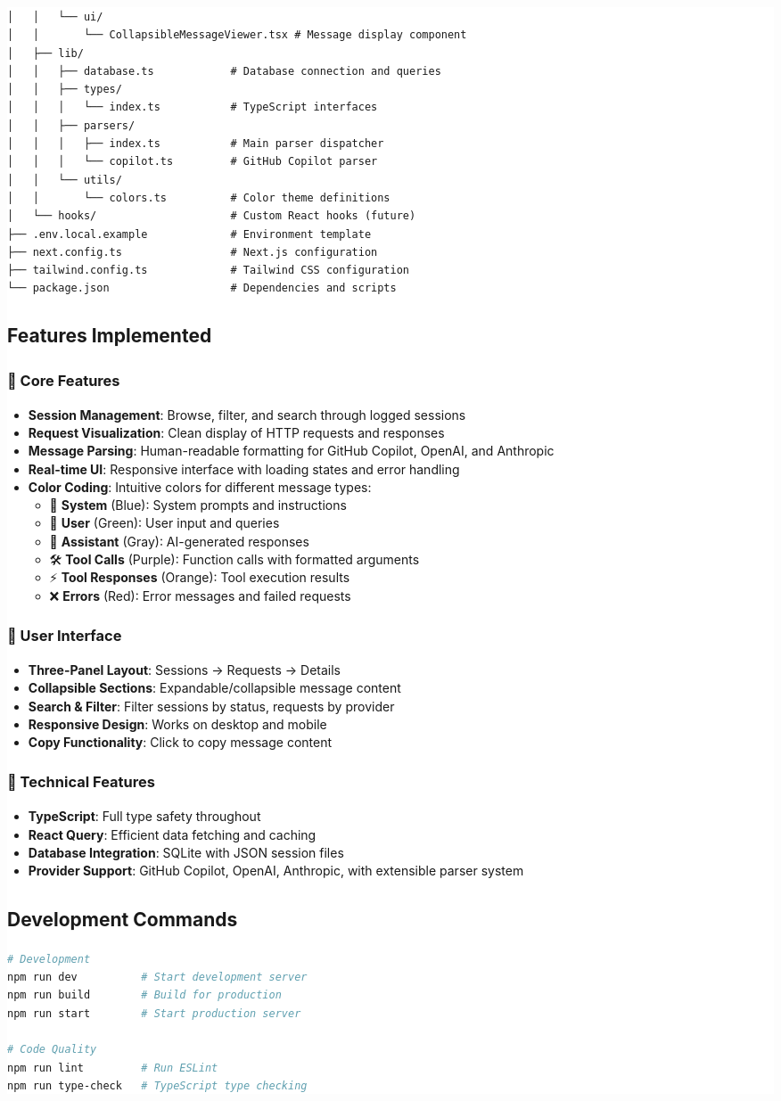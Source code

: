 ```
│   │   └── ui/
│   │       └── CollapsibleMessageViewer.tsx # Message display component
│   ├── lib/
│   │   ├── database.ts            # Database connection and queries
│   │   ├── types/
│   │   │   └── index.ts           # TypeScript interfaces
│   │   ├── parsers/
│   │   │   ├── index.ts           # Main parser dispatcher
│   │   │   └── copilot.ts         # GitHub Copilot parser
│   │   └── utils/
│   │       └── colors.ts          # Color theme definitions
│   └── hooks/                     # Custom React hooks (future)
├── .env.local.example             # Environment template
├── next.config.ts                 # Next.js configuration
├── tailwind.config.ts             # Tailwind CSS configuration
└── package.json                   # Dependencies and scripts
```

## Features Implemented

### 🎯 Core Features
- **Session Management**: Browse, filter, and search through logged sessions
- **Request Visualization**: Clean display of HTTP requests and responses
- **Message Parsing**: Human-readable formatting for GitHub Copilot, OpenAI, and Anthropic
- **Real-time UI**: Responsive interface with loading states and error handling
- **Color Coding**: Intuitive colors for different message types:
  - 🤖 **System** (Blue): System prompts and instructions
  - 👤 **User** (Green): User input and queries
  - 🤖 **Assistant** (Gray): AI-generated responses
  - 🛠️ **Tool Calls** (Purple): Function calls with formatted arguments
  - ⚡ **Tool Responses** (Orange): Tool execution results
  - ❌ **Errors** (Red): Error messages and failed requests

### 🎨 User Interface
- **Three-Panel Layout**: Sessions → Requests → Details
- **Collapsible Sections**: Expandable/collapsible message content
- **Search & Filter**: Filter sessions by status, requests by provider
- **Responsive Design**: Works on desktop and mobile
- **Copy Functionality**: Click to copy message content

### 🔧 Technical Features
- **TypeScript**: Full type safety throughout
- **React Query**: Efficient data fetching and caching
- **Database Integration**: SQLite with JSON session files
- **Provider Support**: GitHub Copilot, OpenAI, Anthropic, with extensible parser system

## Development Commands

```bash
# Development
npm run dev          # Start development server
npm run build        # Build for production
npm run start        # Start production server

# Code Quality
npm run lint         # Run ESLint
npm run type-check   # TypeScript type checking
```
